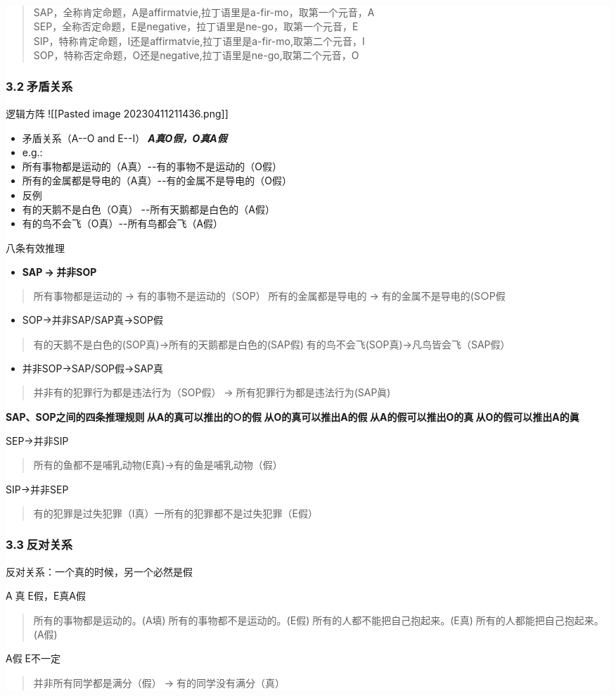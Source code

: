 > SAP，全称肯定命题，A是affirmatvie,拉丁语里是a-fir-mo，取第一个元音，A  
> SEP，全称否定命题，E是negative，拉丁语里是ne-go，取第一个元音，E  
> SIP，特称肯定命题，I还是affirmatvie,拉丁语里是a-fir-mo,取第二个元音，I  
> SOP，特称否定命题，O还是negative,拉丁语里是ne-go,取第二个元音，O


### 3.2 矛盾关系

逻辑方阵
![[Pasted image 20230411211436.png]]

- 矛盾关系（A--O and E--I）
***A真O假，O真A假***
-  e.g.:
- 所有事物都是运动的（A真）--有的事物不是运动的（O假）
- 所有的金属都是导电的（A真）--有的金属不是导电的（O假）
- 反例
- 有的天鹅不是白色（O真） --所有天鹅都是白色的（A假）
- 有的鸟不会飞（O真）--所有鸟都会飞（A假）


八条有效推理
- **SAP  ->  并非SOP**
 > 所有事物都是运动的 -> 有的事物不是运动的（SOP）
 > 所有的金属都是导电的 -> 有的金属不是导电的(S○P假
- SOP→并非SAP/SAP真→SOP假
 > 有的天鹅不是白色的(SOP真)→所有的天鹅都是白色的(SAP假)
 > 有的鸟不会飞(SOP真)→凡鸟皆会飞（SAP假）
- 并非SOP→SAP/SOP假→SAP真
 > 并非有的犯罪行为都是违法行为（SOP假） → 所有犯罪行为都是违法行为(SAP眞)

**SAP、SOP之间的四条推理规则
	从A的真可以推出的○的假
	从O的真可以推出A的假
	从A的假可以推出O的真
	从O的假可以推出A的眞**


SEP→并非SIP
> 所有的鱼都不是哺乳动物(E真)→有的鱼是哺乳动物（假）

SIP→并非SEP
> 有的犯罪是过失犯罪（I真）一所有的犯罪都不是过失犯罪（E假）


### 3.3 反对关系
反对关系：一个真的时候，另一个必然是假

A 真 E假，E真A假
> 所有的事物都是运动的。(A填)
> 所有的事物都不是运动的。(E假)
> 所有的人都不能把自己抱起来。(E真)
> 所有的人都能把自己抱起来。(A假)

A假 E不一定
> 并非所有同学都是满分（假） -> 有的同学没有满分（真）
